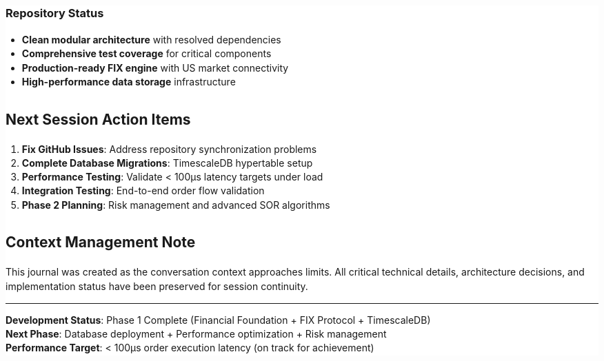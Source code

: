 ### Repository Status
- **Clean modular architecture** with resolved dependencies
- **Comprehensive test coverage** for critical components
- **Production-ready FIX engine** with US market connectivity
- **High-performance data storage** infrastructure

## Next Session Action Items

1. **Fix GitHub Issues**: Address repository synchronization problems
2. **Complete Database Migrations**: TimescaleDB hypertable setup
3. **Performance Testing**: Validate < 100μs latency targets under load
4. **Integration Testing**: End-to-end order flow validation
5. **Phase 2 Planning**: Risk management and advanced SOR algorithms

## Context Management Note

This journal was created as the conversation context approaches limits. All critical technical details, architecture decisions, and implementation status have been preserved for session continuity.

---
**Development Status**: Phase 1 Complete (Financial Foundation + FIX Protocol + TimescaleDB)  
**Next Phase**: Database deployment + Performance optimization + Risk management  
**Performance Target**: < 100μs order execution latency (on track for achievement)